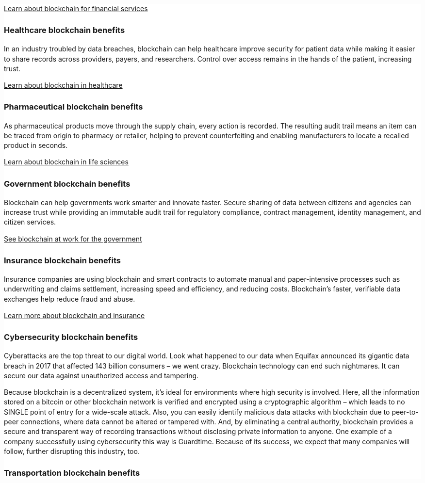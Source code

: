[Learn about blockchain for financial services](https://www.ibm.com/blockchain/industries/financial-services)

### Healthcare blockchain benefits

In an industry troubled by data breaches, blockchain can help healthcare improve security for patient data while making it easier to share records across providers, payers, and researchers. Control over access remains in the hands of the patient, increasing trust.

[Learn about blockchain in healthcare](https://www.ibm.com/blockchain/industries/healthcare)

### Pharmaceutical blockchain benefits

As pharmaceutical products move through the supply chain, every action is recorded. The resulting audit trail means an item can be traced from origin to pharmacy or retailer, helping to prevent counterfeiting and enabling manufacturers to locate a recalled product in seconds.

[Learn about blockchain in life sciences](https://www.ibm.com/blockchain/industries/healthcare)

### Government blockchain benefits

Blockchain can help governments work smarter and innovate faster. Secure sharing of data between citizens and agencies can increase trust while providing an immutable audit trail for regulatory compliance, contract management, identity management, and citizen services.

[See blockchain at work for the government](https://www.ibm.com/blockchain/industries/government)

### Insurance blockchain benefits

Insurance companies are using blockchain and smart contracts to automate manual and paper-intensive processes such as underwriting and claims settlement, increasing speed and efficiency, and reducing costs. Blockchain’s faster, verifiable data exchanges help reduce fraud and abuse.

[Learn more about blockchain and insurance](https://www.ibm.com/blockchain/industries/insurance)

### Cybersecurity blockchain benefits

Cyberattacks are the top threat to our digital world. Look what happened to our data when Equifax announced its gigantic data breach in 2017 that affected 143 billion consumers – we went crazy. Blockchain technology can end such nightmares. It can secure our data against unauthorized access and tampering.

Because blockchain is a decentralized system, it’s ideal for environments where high security is involved. Here, all the information stored on a bitcoin or other blockchain network is verified and encrypted using a cryptographic algorithm – which leads to no SINGLE point of entry for a wide-scale attack. Also, you can easily identify malicious data attacks with blockchain due to peer-to-peer connections, where data cannot be altered or tampered with. And, by eliminating a central authority, blockchain provides a secure and transparent way of recording transactions without disclosing private information to anyone. One example of a company successfully using cybersecurity this way is Guardtime. Because of its success, we expect that many companies will follow, further disrupting this industry, too.

### Transportation blockchain benefits
